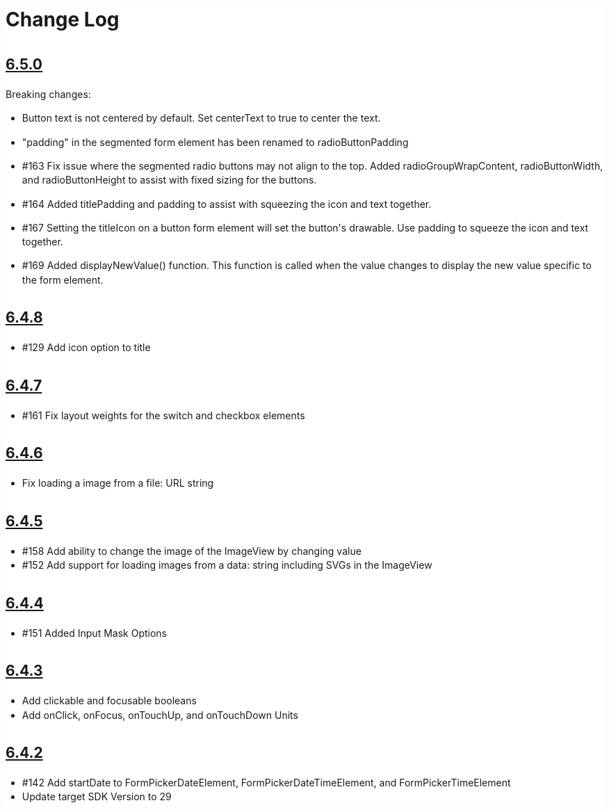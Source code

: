 # Change Log

## [6.5.0](https://github.com/TheJuki/KFormMaster/releases/tag/6.5.0)
Breaking changes:
- Button text is not centered by default. Set centerText to true to center the text.
- "padding" in the segmented form element has been renamed to radioButtonPadding

- #163 Fix issue where the segmented radio buttons may not align to the top. Added radioGroupWrapContent, radioButtonWidth, and radioButtonHeight to assist with fixed sizing for the buttons.
- #164 Added titlePadding and padding to assist with squeezing the icon and text together.
- #167 Setting the titleIcon on a button form element will set the button's drawable. Use padding to squeeze the icon and text together.
- #169 Added displayNewValue() function. This function is called when the value changes to display the new value specific to the form element.

## [6.4.8](https://github.com/TheJuki/KFormMaster/releases/tag/6.4.8)
- #129 Add icon option to title

## [6.4.7](https://github.com/TheJuki/KFormMaster/releases/tag/6.4.7)
- #161 Fix layout weights for the switch and checkbox elements

## [6.4.6](https://github.com/TheJuki/KFormMaster/releases/tag/6.4.6)
- Fix loading a image from a file: URL string

## [6.4.5](https://github.com/TheJuki/KFormMaster/releases/tag/6.4.5)
- #158 Add ability to change the image of the ImageView by changing value
- #152 Add support for loading images from a data: string including SVGs in the ImageView

## [6.4.4](https://github.com/TheJuki/KFormMaster/releases/tag/6.4.4)
- #151 Added Input Mask Options

## [6.4.3](https://github.com/TheJuki/KFormMaster/releases/tag/6.4.3)
- Add clickable and focusable booleans
- Add onClick, onFocus, onTouchUp, and onTouchDown Units

## [6.4.2](https://github.com/TheJuki/KFormMaster/releases/tag/6.4.2)
- #142 Add startDate to FormPickerDateElement, FormPickerDateTimeElement, and FormPickerTimeElement
- Update target SDK Version to 29
